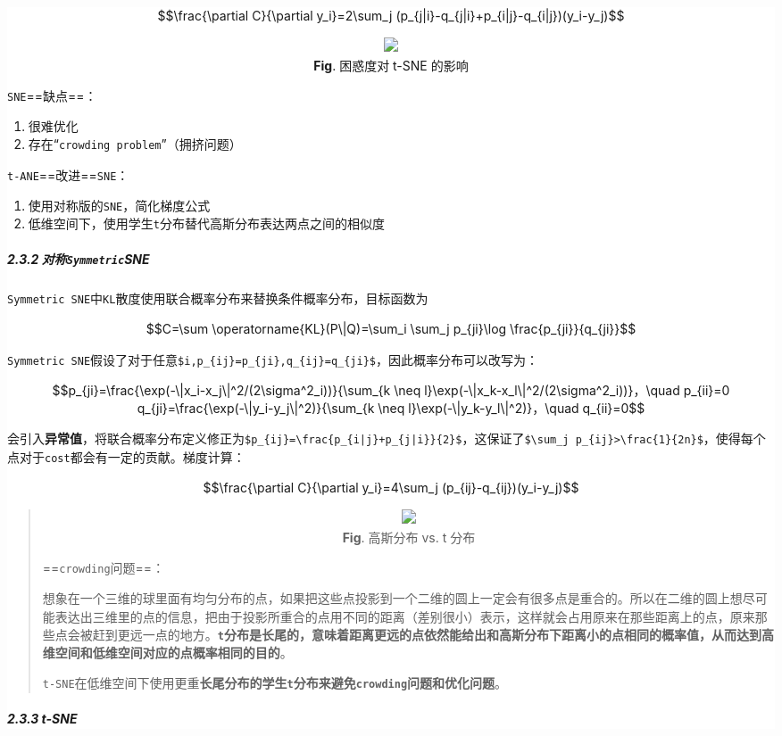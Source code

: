 ```math
\frac{\partial C}{\partial y_i}=2\sum_j (p_{j|i}-q_{j|i}+p_{i|j}-q_{i|j})(y_i-y_j)
```

<p align="center">
    <img src="https://note.youdao.com/yws/public/resource/cab55cd60a69da8c1cd91c8b7bdb7647/10A54A407BA14CCBA9B40451877DE0F3?ynotemdtimestamp=1566028096346" />
    <br/>
    <strong>Fig</strong>. 困惑度对 t-SNE 的影响
</p>

`SNE`==缺点==：
1. 很难优化
2. 存在“`crowding problem`”（拥挤问题）

`t-ANE`==改进==`SNE`：
1. 使用对称版的`SNE`，简化梯度公式
2. 低维空间下，使用学生`t`分布替代高斯分布表达两点之间的相似度

##### 2.3.2 对称`Symmetric`SNE

`Symmetric SNE`中`KL`散度使用联合概率分布来替换条件概率分布，目标函数为

```math
C=\sum \operatorname{KL}(P\|Q)=\sum_i \sum_j p_{ji}\log \frac{p_{ji}}{q_{ji}}
```
`Symmetric SNE`假设了对于任意`$i,p_{ij}=p_{ji},q_{ij}=q_{ji}$`，因此概率分布可以改写为：

```math
p_{ji}=\frac{\exp(-\|x_i-x_j\|^2/(2\sigma^2_i))}{\sum_{k \neq l}\exp(-\|x_k-x_l\|^2/(2\sigma^2_i))}，\quad p_{ii}=0

q_{ji}=\frac{\exp(-\|y_i-y_j\|^2)}{\sum_{k \neq l}\exp(-\|y_k-y_l\|^2)}，\quad q_{ii}=0
```
会引入**异常值**，将联合概率分布定义修正为`$p_{ij}=\frac{p_{i|j}+p_{j|i}}{2}$`，这保证了`$\sum_j p_{ij}>\frac{1}{2n}$`，使得每个点对于`cost`都会有一定的贡献。梯度计算：

```math
\frac{\partial C}{\partial y_i}=4\sum_j (p_{ij}-q_{ij})(y_i-y_j)
```

>
> <p align="center">
>     <img src="https://note.youdao.com/yws/public/resource/cab55cd60a69da8c1cd91c8b7bdb7647/5876C052FB604D32A848DE42BCB7164B?ynotemdtimestamp=1566028096346" />
>     <br/>
>     <strong>Fig</strong>. 高斯分布 vs. t 分布
> </p>
>
> ==`crowding`问题==：
>
> 想象在一个三维的球里面有均匀分布的点，如果把这些点投影到一个二维的圆上一定会有很多点是重合的。所以在二维的圆上想尽可能表达出三维里的点的信息，把由于投影所重合的点用不同的距离（差别很小）表示，这样就会占用原来在那些距离上的点，原来那些点会被赶到更远一点的地方。**`t`分布是长尾的，意味着距离更远的点依然能给出和高斯分布下距离小的点相同的概率值，从而达到高维空间和低维空间对应的点概率相同的目的**。
>
> `t-SNE`在低维空间下使用更重**长尾分布的学生`t`分布来避免`crowding`问题和优化问题**。

##### 2.3.3 t-SNE
